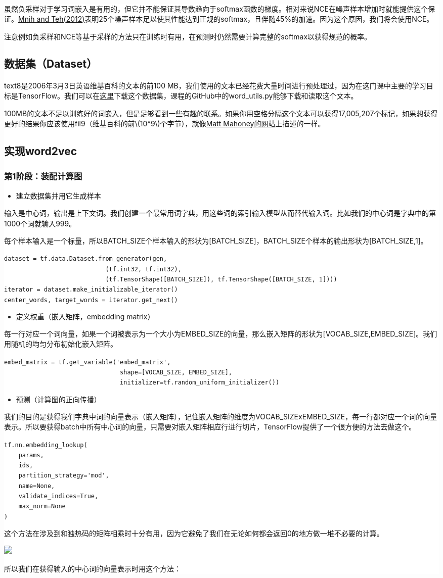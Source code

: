 虽然负采样对于学习词嵌入是有用的，但它并不能保证其导数趋向于softmax函数的梯度。相对来说NCE在噪声样本增加时就能提供这个保证。[Mnih and Teh(2012)](https://www.cs.toronto.edu/~amnih/papers/ncelm.pdf)表明25个噪声样本足以使其性能达到正规的softmax，且伴随45%的加速。因为这个原因，我们将会使用NCE。

注意例如负采样和NCE等基于采样的方法只在训练时有用，在预测时仍然需要计算完整的softmax以获得规范的概率。

## 数据集（Dataset）
text8是2006年3月3日英语维基百科的文本的前100 MB，我们使用的文本已经花费大量时间进行预处理过，因为在这门课中主要的学习目标是TensorFlow。我们可以在[这里](http://mattmahoney.net/dc/text8.zip)下载这个数据集，课程的GitHub中的word_utils.py能够下载和读取这个文本。

100MB的文本不足以训练好的词嵌入，但是足够看到一些有趣的联系。如果你用空格分隔这个文本可以获得17,005,207个标记，如果想获得更好的结果你应该使用fil9（维基百科的前\\(10^9\\)个字节），就像[Matt Mahoney的网站](https://cs.fit.edu/~mmahoney/compression/textdata.html)上描述的一样。

## 实现word2vec

### 第1阶段：装配计算图

- 建立数据集并用它生成样本

输入是中心词，输出是上下文词。我们创建一个最常用词字典，用这些词的索引输入模型从而替代输入词。比如我们的中心词是字典中的第1000个词就输入999。

每个样本输入是一个标量，所以BATCH_SIZE个样本输入的形状为[BATCH_SIZE]，BATCH_SIZE个样本的输出形状为[BATCH_SIZE,1]。

	dataset = tf.data.Dataset.from_generator(gen, 
	                            (tf.int32, tf.int32), 
	                            (tf.TensorShape([BATCH_SIZE]), tf.TensorShape([BATCH_SIZE, 1])))
	iterator = dataset.make_initializable_iterator()
	center_words, target_words = iterator.get_next()

- 定义权重（嵌入矩阵，embedding matrix）

每一行对应一个词向量，如果一个词被表示为一个大小为EMBED_SIZE的向量，那么嵌入矩阵的形状为[VOCAB_SIZE,EMBED_SIZE]。我们用随机的均匀分布初始化嵌入矩阵。

	embed_matrix = tf.get_variable('embed_matrix', 
	                                shape=[VOCAB_SIZE, EMBED_SIZE],
	                                initializer=tf.random_uniform_initializer())

- 预测（计算图的正向传播）

我们的目的是获得我们字典中词的向量表示（嵌入矩阵），记住嵌入矩阵的维度为VOCAB_SIZExEMBED_SIZE，每一行都对应一个词的向量表示。所以要获得batch中所有中心词的向量，只需要对嵌入矩阵相应行进行切片，TensorFlow提供了一个很方便的方法去做这个。

	tf.nn.embedding_lookup(
	    params,
	    ids,
	    partition_strategy='mod',
	    name=None,
	    validate_indices=True,
	    max_norm=None
	)

这个方法在涉及到和独热码的矩阵相乘时十分有用，因为它避免了我们在无论如何都会返回0的地方做一堆不必要的计算。

![](http://images.cnblogs.com/cnblogs_com/tech0ne/1247403/o_embedding_lookup.png)

所以我们在获得输入的中心词的向量表示时用这个方法：

